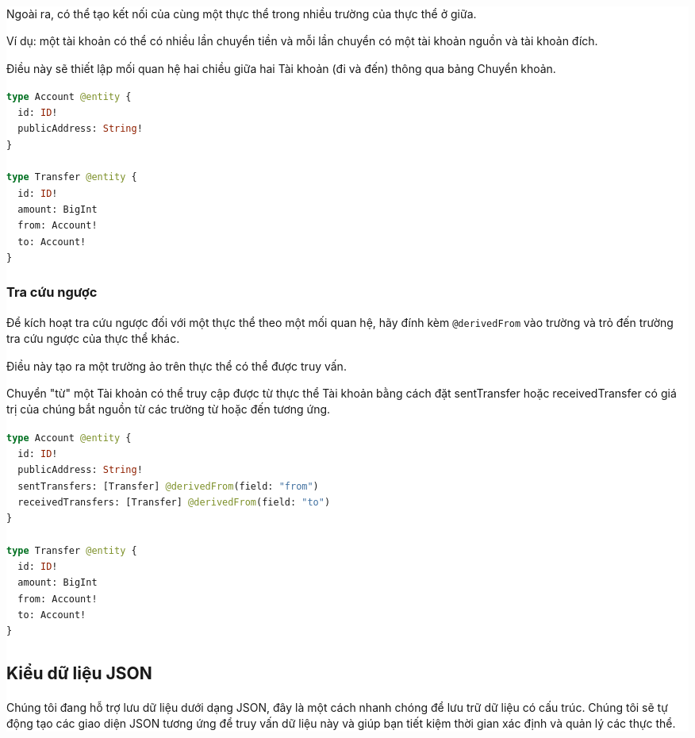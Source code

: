 ```graphql
```

Ngoài ra, có thể tạo kết nối của cùng một thực thể trong nhiều trường của thực thể ở giữa.

Ví dụ: một tài khoản có thể có nhiều lần chuyển tiền và mỗi lần chuyển có một tài khoản nguồn và tài khoản đích.

Điều này sẽ thiết lập mối quan hệ hai chiều giữa hai Tài khoản (đi và đến) thông qua bảng Chuyển khoản.

```graphql
type Account @entity {
  id: ID!
  publicAddress: String!
}

type Transfer @entity {
  id: ID!
  amount: BigInt
  from: Account!
  to: Account!
}
```

### Tra cứu ngược

Để kích hoạt tra cứu ngược đối với một thực thể theo một mối quan hệ, hãy đính kèm `@derivedFrom` vào trường và trỏ đến trường tra cứu ngược của thực thể khác.

Điều này tạo ra một trường ảo trên thực thể có thể được truy vấn.

Chuyển "từ" một Tài khoản có thể truy cập được từ thực thể Tài khoản bằng cách đặt sentTransfer hoặc receivedTransfer có giá trị của chúng bắt nguồn từ các trường từ hoặc đến tương ứng.

```graphql
type Account @entity {
  id: ID!
  publicAddress: String!
  sentTransfers: [Transfer] @derivedFrom(field: "from")
  receivedTransfers: [Transfer] @derivedFrom(field: "to")
}

type Transfer @entity {
  id: ID!
  amount: BigInt
  from: Account!
  to: Account!
}
```

## Kiểu dữ liệu JSON

Chúng tôi đang hỗ trợ lưu dữ liệu dưới dạng JSON, đây là một cách nhanh chóng để lưu trữ dữ liệu có cấu trúc. Chúng tôi sẽ tự động tạo các giao diện JSON tương ứng để truy vấn dữ liệu này và giúp bạn tiết kiệm thời gian xác định và quản lý các thực thể.
